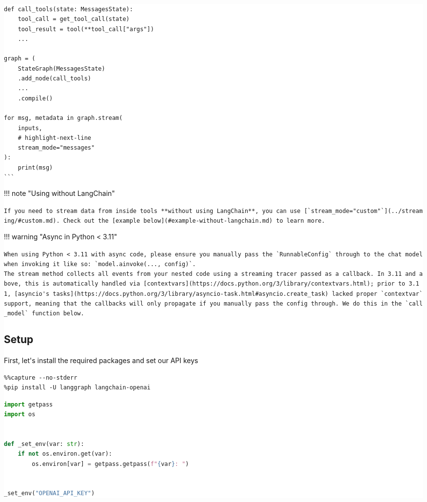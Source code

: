     def call_tools(state: MessagesState):
        tool_call = get_tool_call(state)
        tool_result = tool(**tool_call["args"])
        ...
    
    graph = (
        StateGraph(MessagesState)
        .add_node(call_tools)
        ...
        .compile()
    
    for msg, metadata in graph.stream(
        inputs,
        # highlight-next-line
        stream_mode="messages"
    ):
        print(msg)
    ```

!!! note "Using without LangChain"

    If you need to stream data from inside tools **without using LangChain**, you can use [`stream_mode="custom"`](../streaming/#custom.md). Check out the [example below](#example-without-langchain.md) to learn more.

!!! warning "Async in Python < 3.11"
    
    When using Python < 3.11 with async code, please ensure you manually pass the `RunnableConfig` through to the chat model when invoking it like so: `model.ainvoke(..., config)`.
    The stream method collects all events from your nested code using a streaming tracer passed as a callback. In 3.11 and above, this is automatically handled via [contextvars](https://docs.python.org/3/library/contextvars.html); prior to 3.11, [asyncio's tasks](https://docs.python.org/3/library/asyncio-task.html#asyncio.create_task) lacked proper `contextvar` support, meaning that the callbacks will only propagate if you manually pass the config through. We do this in the `call_model` function below.

## Setup

First, let's install the required packages and set our API keys


```
%%capture --no-stderr
%pip install -U langgraph langchain-openai
```


```python
import getpass
import os


def _set_env(var: str):
    if not os.environ.get(var):
        os.environ[var] = getpass.getpass(f"{var}: ")


_set_env("OPENAI_API_KEY")
```
